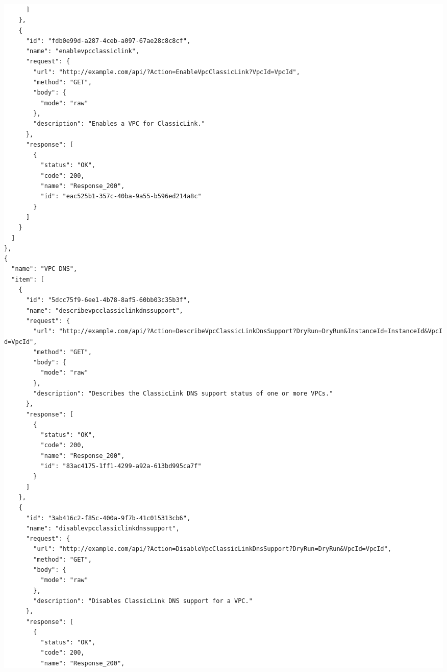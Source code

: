           ]
        },
        {
          "id": "fdb0e99d-a287-4ceb-a097-67ae28c8c8cf",
          "name": "enablevpcclassiclink",
          "request": {
            "url": "http://example.com/api/?Action=EnableVpcClassicLink?VpcId=VpcId",
            "method": "GET",
            "body": {
              "mode": "raw"
            },
            "description": "Enables a VPC for ClassicLink."
          },
          "response": [
            {
              "status": "OK",
              "code": 200,
              "name": "Response_200",
              "id": "eac525b1-357c-40ba-9a55-b596ed214a8c"
            }
          ]
        }
      ]
    },
    {
      "name": "VPC DNS",
      "item": [
        {
          "id": "5dcc75f9-6ee1-4b78-8af5-60bb03c35b3f",
          "name": "describevpcclassiclinkdnssupport",
          "request": {
            "url": "http://example.com/api/?Action=DescribeVpcClassicLinkDnsSupport?DryRun=DryRun&InstanceId=InstanceId&VpcId=VpcId",
            "method": "GET",
            "body": {
              "mode": "raw"
            },
            "description": "Describes the ClassicLink DNS support status of one or more VPCs."
          },
          "response": [
            {
              "status": "OK",
              "code": 200,
              "name": "Response_200",
              "id": "83ac4175-1ff1-4299-a92a-613bd995ca7f"
            }
          ]
        },
        {
          "id": "3ab416c2-f85c-400a-9f7b-41c015313cb6",
          "name": "disablevpcclassiclinkdnssupport",
          "request": {
            "url": "http://example.com/api/?Action=DisableVpcClassicLinkDnsSupport?DryRun=DryRun&VpcId=VpcId",
            "method": "GET",
            "body": {
              "mode": "raw"
            },
            "description": "Disables ClassicLink DNS support for a VPC."
          },
          "response": [
            {
              "status": "OK",
              "code": 200,
              "name": "Response_200",